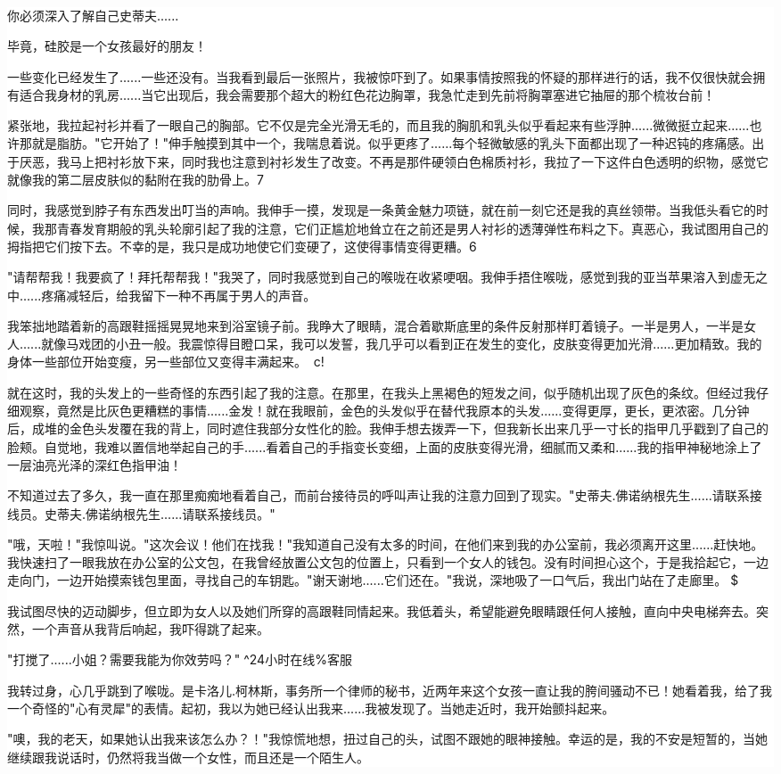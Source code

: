 




你必须深入了解自己史蒂夫......





毕竟，硅胶是一个女孩最好的朋友！





一些变化已经发生了......一些还没有。当我看到最后一张照片，我被惊吓到了。如果事情按照我的怀疑的那样进行的话，我不仅很快就会拥有适合我身材的乳房......当它出现后，我会需要那个超大的粉红色花边胸罩，我急忙走到先前将胸罩塞进它抽屉的那个梳妆台前！



紧张地，我拉起衬衫并看了一眼自己的胸部。它不仅是完全光滑无毛的，而且我的胸肌和乳头似乎看起来有些浮肿......微微挺立起来......也许那就是脂肪。"它开始了！"伸手触摸到其中一个，我喘息着说。似乎更疼了......每个轻微敏感的乳头下面都出现了一种迟钝的疼痛感。出于厌恶，我马上把衬衫放下来，同时我也注意到衬衫发生了改变。不再是那件硬领白色棉质衬衫，我拉了一下这件白色透明的织物，感觉它就像我的第二层皮肤似的黏附在我的肋骨上。7



同时，我感觉到脖子有东西发出叮当的声响。我伸手一摸，发现是一条黄金魅力项链，就在前一刻它还是我的真丝领带。当我低头看它的时候，我那青春发育期般的乳头轮廓引起了我的注意，它们正尴尬地耸立在之前还是男人衬衫的透薄弹性布料之下。真恶心，我试图用自己的拇指把它们按下去。不幸的是，我只是成功地使它们变硬了，这使得事情变得更糟。6



"请帮帮我！我要疯了！拜托帮帮我！"我哭了，同时我感觉到自己的喉咙在收紧哽咽。我伸手捂住喉咙，感觉到我的亚当苹果溶入到虚无之中......疼痛减轻后，给我留下一种不再属于男人的声音。



我笨拙地踏着新的高跟鞋摇摇晃晃地来到浴室镜子前。我睁大了眼睛，混合着歇斯底里的条件反射那样盯着镜子。一半是男人，一半是女人......就像马戏团的小丑一般。我震惊得目瞪口呆，我可以发誓，我几乎可以看到正在发生的变化，皮肤变得更加光滑......更加精致。我的身体一些部位开始变瘦，另一些部位又变得丰满起来。  c!



就在这时，我的头发上的一些奇怪的东西引起了我的注意。在那里，在我头上黑褐色的短发之间，似乎随机出现了灰色的条纹。但经过我仔细观察，竟然是比灰色更糟糕的事情......金发！就在我眼前，金色的头发似乎在替代我原本的头发......变得更厚，更长，更浓密。几分钟后，成堆的金色头发覆在我的背上，同时遮住我部分女性化的脸。我伸手想去拨弄一下，但我新长出来几乎一寸长的指甲几乎戳到了自己的脸颊。自觉地，我难以置信地举起自己的手......看着自己的手指变长变细，上面的皮肤变得光滑，细腻而又柔和......我的指甲神秘地涂上了一层油亮光泽的深红色指甲油！



不知道过去了多久，我一直在那里痴痴地看着自己，而前台接待员的呼叫声让我的注意力回到了现实。"史蒂夫.佛诺纳根先生......请联系接线员。史蒂夫.佛诺纳根先生......请联系接线员。"



"哦，天啦！"我惊叫说。"这次会议！他们在找我！"我知道自己没有太多的时间，在他们来到我的办公室前，我必须离开这里......赶快地。我快速扫了一眼我放在办公室的公文包，在我曾经放置公文包的位置上，只看到一个女人的钱包。没有时间担心这个，于是我拾起它，一边走向门，一边开始摸索钱包里面，寻找自己的车钥匙。"谢天谢地......它们还在。"我说，深地吸了一口气后，我出门站在了走廊里。 $



我试图尽快的迈动脚步，但立即为女人以及她们所穿的高跟鞋同情起来。我低着头，希望能避免眼睛跟任何人接触，直向中央电梯奔去。突然，一个声音从我背后响起，我吓得跳了起来。



"打搅了......小姐？需要我能为你效劳吗？" ^24小时在线%客服



我转过身，心几乎跳到了喉咙。是卡洛儿.柯林斯，事务所一个律师的秘书，近两年来这个女孩一直让我的胯间骚动不已！她看着我，给了我一个奇怪的"心有灵犀"的表情。起初，我以为她已经认出我来......我被发现了。当她走近时，我开始颤抖起来。



"噢，我的老天，如果她认出我来该怎么办？！"我惊慌地想，扭过自己的头，试图不跟她的眼神接触。幸运的是，我的不安是短暂的，当她继续跟我说话时，仍然将我当做一个女性，而且还是一个陌生人。


